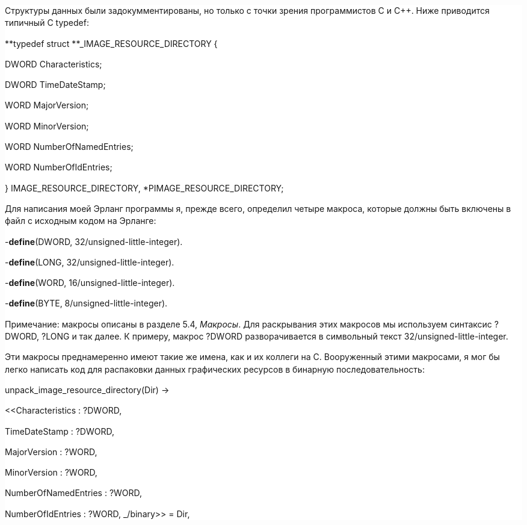 

Структуры данных были задокумментированы, но только с точки зрения
программистов C и C++. Ниже приводится типичный C typedef:



**typedef struct **_IMAGE_RESOURCE_DIRECTORY {

DWORD Characteristics;

DWORD TimeDateStamp;

WORD MajorVersion;

WORD MinorVersion;

WORD NumberOfNamedEntries;

WORD NumberOfIdEntries;

} IMAGE_RESOURCE_DIRECTORY, \*PIMAGE_RESOURCE_DIRECTORY;



Для написания моей Эрланг программы я, прежде всего, определил четыре
макроса, которые должны быть включены в файл с исходным кодом на
Эрланге:



-**define**(DWORD, 32/unsigned-little-integer).

-**define**(LONG, 32/unsigned-little-integer).

-**define**(WORD, 16/unsigned-little-integer).

-**define**(BYTE, 8/unsigned-little-integer).



Примечание: макросы описаны в разделе 5.4, *Макросы*. Для раскрывания
этих макросов мы используем синтаксис ?DWORD, ?LONG и так далее. К
примеру, макрос ?DWORD разворачивается в символьный текст
32/unsigned-little-integer.



Эти макросы преднамеренно имеют такие же имена, как и их коллеги на С.
Вооруженный этими макросами, я мог бы легко написать код для распаковки
данных графических ресурсов в бинарную последовательность:



unpack_image_resource_directory(Dir) ->

<<Characteristics : ?DWORD,

TimeDateStamp : ?DWORD,

MajorVersion : ?WORD,

MinorVersion : ?WORD,

NumberOfNamedEntries : ?WORD,

NumberOfIdEntries : ?WORD, _/binary>> = Dir,
